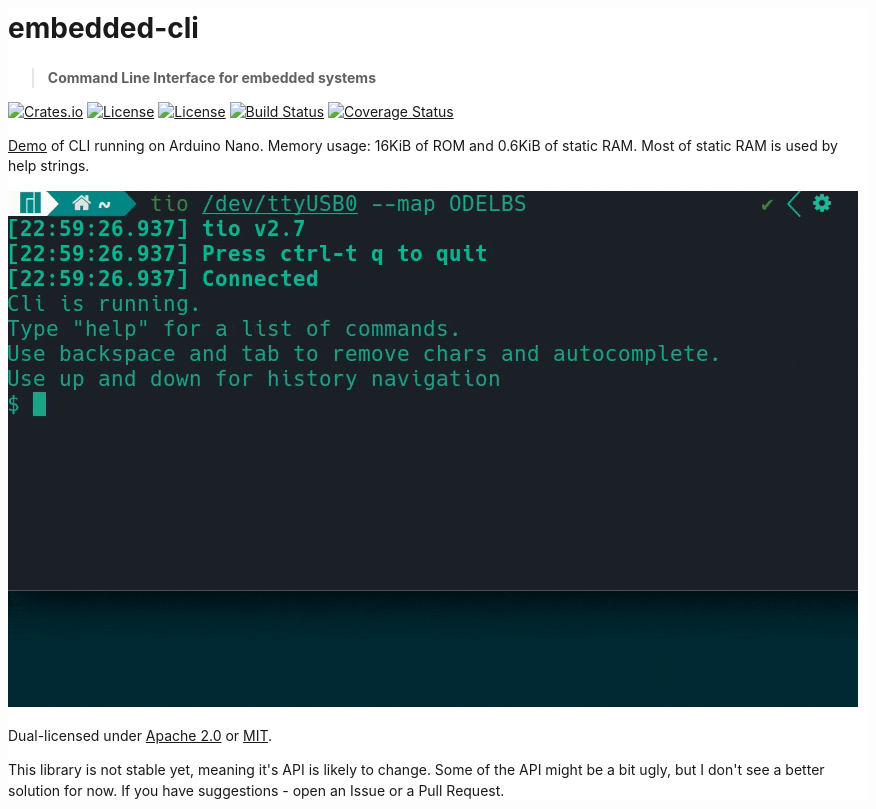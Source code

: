 # embedded-cli

> **Command Line Interface for embedded systems**

[![Crates.io](https://img.shields.io/crates/v/embedded-cli?style=flat-square)](https://crates.io/crates/embedded-cli)
[![License](https://img.shields.io/badge/license-Apache%202.0-blue?style=flat-square)](LICENSE-APACHE)
[![License](https://img.shields.io/badge/license-MIT-blue?style=flat-square)](LICENSE-MIT)
[![Build Status](https://img.shields.io/github/actions/workflow/status/funbiscuit/embedded-cli-rs/ci.yml?branch=main&style=flat-square)](https://github.com/funbiscuit/embedded-cli-rs/actions/workflows/ci.yml?query=branch%3Amain)
[![Coverage Status](https://img.shields.io/codecov/c/github/funbiscuit/embedded-cli-rs/main?style=flat-square)](https://app.codecov.io/github/funbiscuit/embedded-cli-rs)

[Demo](examples/arduino/README.md) of CLI running on Arduino Nano.
Memory usage: 16KiB of ROM and 0.6KiB of static RAM. Most of static RAM is used by help strings.

![Arduino Demo](examples/arduino/demo.gif)

Dual-licensed under [Apache 2.0](LICENSE-APACHE) or [MIT](LICENSE-MIT).

This library is not stable yet, meaning it's API is likely to change.
Some of the API might be a bit ugly, but I don't see a better solution
for now. If you have suggestions - open an Issue or a Pull Request.
